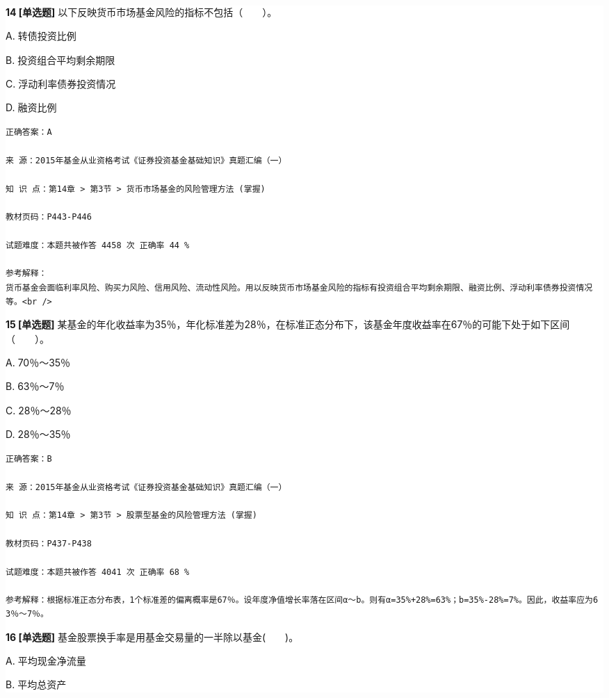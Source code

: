 
**14 [单选题]** 
以下反映货币市场基金风险的指标不包括（　　）。

A. 转债投资比例

B. 投资组合平均剩余期限

C. 浮动利率债券投资情况

D. 融资比例

```
正确答案：A

来 源：2015年基金从业资格考试《证券投资基金基础知识》真题汇编（一）

知 识 点：第14章 > 第3节 > 货币市场基金的风险管理方法 (掌握)

教材页码：P443-P446

试题难度：本题共被作答 4458 次 正确率 44 %

参考解释：
货币基金会面临利率风险、购买力风险、信用风险、流动性风险。用以反映货币市场基金风险的指标有投资组合平均剩余期限、融资比例、浮动利率债券投资情况等。<br />

```


**15 [单选题]** 某基金的年化收益率为35％，年化标准差为28％，在标准正态分布下，该基金年度收益率在67％的可能下处于如下区间（&emsp;&emsp;）。

A. 70％～35％

B. 63％～7％

C. 28％～28％

D. 28％～35％

```
正确答案：B

来 源：2015年基金从业资格考试《证券投资基金基础知识》真题汇编（一）

知 识 点：第14章 > 第3节 > 股票型基金的风险管理方法 (掌握)

教材页码：P437-P438

试题难度：本题共被作答 4041 次 正确率 68 %

参考解释：根据标准正态分布表，1个标准差的偏离概率是67％。设年度净值增长率落在区间α～b。则有α=35%+28%=63%；b=35%-28%=7%。因此，收益率应为63％～7％。
```


**16 [单选题]** 基金股票换手率是用基金交易量的一半除以基金(&emsp;&emsp;)。

A. 平均现金净流量

B. 平均总资产
